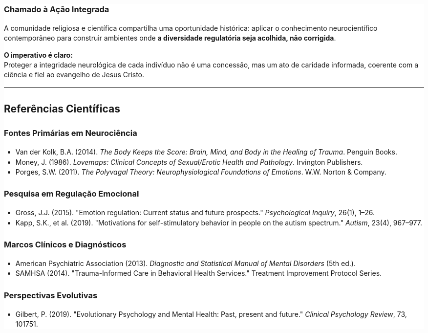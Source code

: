 ### Chamado à Ação Integrada

A comunidade religiosa e científica compartilha uma oportunidade histórica: aplicar o conhecimento neurocientífico contemporâneo para construir ambientes onde **a diversidade regulatória seja acolhida, não corrigida**.

**O imperativo é claro:**  
Proteger a integridade neurológica de cada indivíduo não é uma concessão, mas um ato de caridade informada, coerente com a ciência e fiel ao evangelho de Jesus Cristo.

---

## Referências Científicas

### Fontes Primárias em Neurociência
- Van der Kolk, B.A. (2014). *The Body Keeps the Score: Brain, Mind, and Body in the Healing of Trauma*. Penguin Books.  
- Money, J. (1986). *Lovemaps: Clinical Concepts of Sexual/Erotic Health and Pathology*. Irvington Publishers.  
- Porges, S.W. (2011). *The Polyvagal Theory: Neurophysiological Foundations of Emotions*. W.W. Norton & Company.

### Pesquisa em Regulação Emocional
- Gross, J.J. (2015). "Emotion regulation: Current status and future prospects." *Psychological Inquiry*, 26(1), 1–26.  
- Kapp, S.K., et al. (2019). "Motivations for self-stimulatory behavior in people on the autism spectrum." *Autism*, 23(4), 967–977.

### Marcos Clínicos e Diagnósticos
- American Psychiatric Association (2013). *Diagnostic and Statistical Manual of Mental Disorders* (5th ed.).  
- SAMHSA (2014). "Trauma-Informed Care in Behavioral Health Services." Treatment Improvement Protocol Series.

### Perspectivas Evolutivas
- Gilbert, P. (2019). "Evolutionary Psychology and Mental Health: Past, present and future." *Clinical Psychology Review*, 73, 101751.

